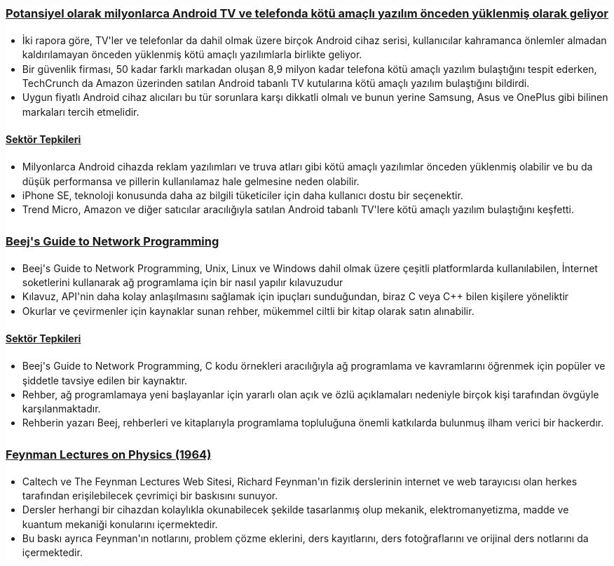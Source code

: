 ### [Potansiyel olarak milyonlarca Android TV ve telefonda kötü amaçlı yazılım önceden yüklenmiş olarak geliyor](https://arstechnica.com/information-technology/2023/05/potentially-millions-of-android-tvs-and-phones-come-with-malware-preinstalled/)

- İki rapora göre, TV'ler ve telefonlar da dahil olmak üzere birçok Android cihaz serisi, kullanıcılar kahramanca önlemler almadan kaldırılamayan önceden yüklenmiş kötü amaçlı yazılımlarla birlikte geliyor.
- Bir güvenlik firması, 50 kadar farklı markadan oluşan 8,9 milyon kadar telefona kötü amaçlı yazılım bulaştığını tespit ederken, TechCrunch da Amazon üzerinden satılan Android tabanlı TV kutularına kötü amaçlı yazılım bulaştığını bildirdi.
- Uygun fiyatlı Android cihaz alıcıları bu tür sorunlara karşı dikkatli olmalı ve bunun yerine Samsung, Asus ve OnePlus gibi bilinen markaları tercih etmelidir.

#### [Sektör Tepkileri](http://news.ycombinator.com/item?id=36020431)

- Milyonlarca Android cihazda reklam yazılımları ve truva atları gibi kötü amaçlı yazılımlar önceden yüklenmiş olabilir ve bu da düşük performansa ve pillerin kullanılamaz hale gelmesine neden olabilir.
- iPhone SE, teknoloji konusunda daha az bilgili tüketiciler için daha kullanıcı dostu bir seçenektir.
- Trend Micro, Amazon ve diğer satıcılar aracılığıyla satılan Android tabanlı TV'lere kötü amaçlı yazılım bulaştığını keşfetti.

### [Beej's Guide to Network Programming](https://beej.us/guide/bgnet/)

- Beej's Guide to Network Programming, Unix, Linux ve Windows dahil olmak üzere çeşitli platformlarda kullanılabilen, İnternet soketlerini kullanarak ağ programlama için bir nasıl yapılır kılavuzudur
- Kılavuz, API'nin daha kolay anlaşılmasını sağlamak için ipuçları sunduğundan, biraz C veya C++ bilen kişilere yöneliktir
- Okurlar ve çevirmenler için kaynaklar sunan rehber, mükemmel ciltli bir kitap olarak satın alınabilir.

#### [Sektör Tepkileri](http://news.ycombinator.com/item?id=36025611)

- Beej's Guide to Network Programming, C kodu örnekleri aracılığıyla ağ programlama ve kavramlarını öğrenmek için popüler ve şiddetle tavsiye edilen bir kaynaktır.
- Rehber, ağ programlamaya yeni başlayanlar için yararlı olan açık ve özlü açıklamaları nedeniyle birçok kişi tarafından övgüyle karşılanmaktadır.
- Rehberin yazarı Beej, rehberleri ve kitaplarıyla programlama topluluğuna önemli katkılarda bulunmuş ilham verici bir hackerdır.

### [Feynman Lectures on Physics (1964)](https://www.feynmanlectures.caltech.edu/)

- Caltech ve The Feynman Lectures Web Sitesi, Richard Feynman'ın fizik derslerinin internet ve web tarayıcısı olan herkes tarafından erişilebilecek çevrimiçi bir baskısını sunuyor.
- Dersler herhangi bir cihazdan kolaylıkla okunabilecek şekilde tasarlanmış olup mekanik, elektromanyetizma, madde ve kuantum mekaniği konularını içermektedir.
- Bu baskı ayrıca Feynman'ın notlarını, problem çözme eklerini, ders kayıtlarını, ders fotoğraflarını ve orijinal ders notlarını da içermektedir.
